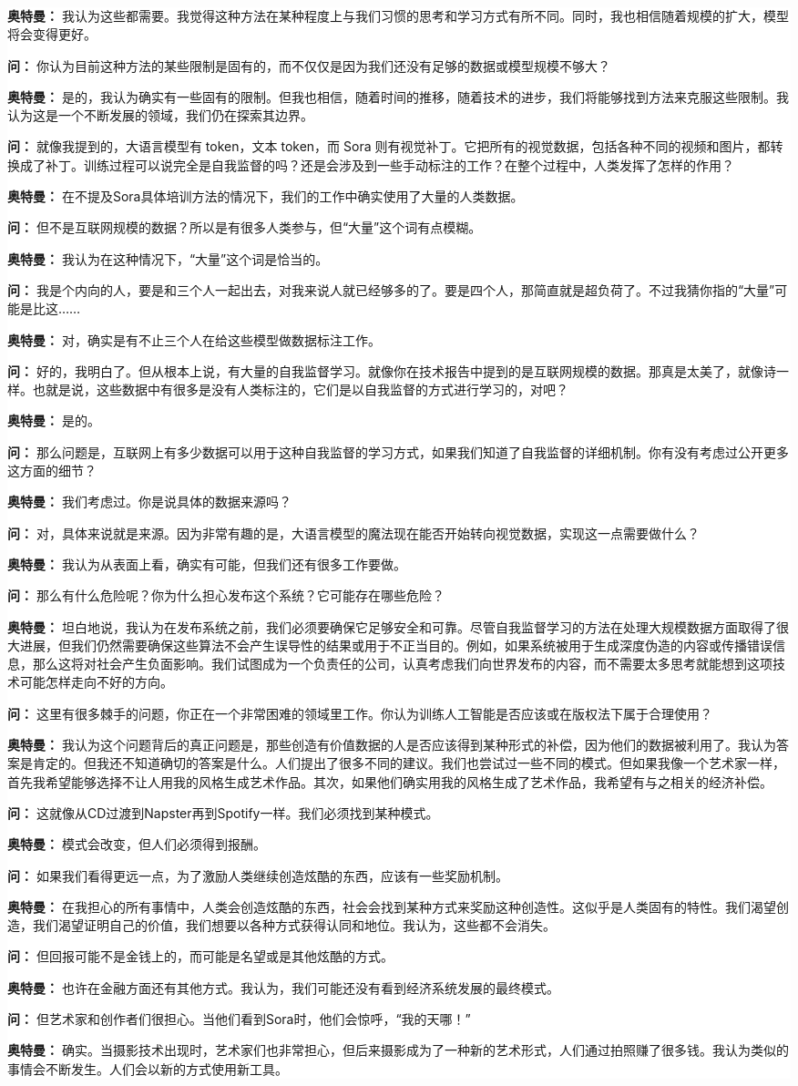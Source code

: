 **奥特曼：** 我认为这些都需要。我觉得这种方法在某种程度上与我们习惯的思考和学习方式有所不同。同时，我也相信随着规模的扩大，模型将会变得更好。

**问：** 你认为目前这种方法的某些限制是固有的，而不仅仅是因为我们还没有足够的数据或模型规模不够大？

**奥特曼：**
是的，我认为确实有一些固有的限制。但我也相信，随着时间的推移，随着技术的进步，我们将能够找到方法来克服这些限制。我认为这是一个不断发展的领域，我们仍在探索其边界。

**问：** 就像我提到的，大语言模型有 token，文本 token，而 Sora
则有视觉补丁。它把所有的视觉数据，包括各种不同的视频和图片，都转换成了补丁。训练过程可以说完全是自我监督的吗？还是会涉及到一些手动标注的工作？在整个过程中，人类发挥了怎样的作用？

**奥特曼：** 在不提及Sora具体培训方法的情况下，我们的工作中确实使用了大量的人类数据。

**问：** 但不是互联网规模的数据？所以是有很多人类参与，但“大量”这个词有点模糊。

**奥特曼：** 我认为在这种情况下，“大量”这个词是恰当的。

**问：** 我是个内向的人，要是和三个人一起出去，对我来说人就已经够多的了。要是四个人，那简直就是超负荷了。不过我猜你指的“大量”可能是比这……

**奥特曼：** 对，确实是有不止三个人在给这些模型做数据标注工作。

**问：**
好的，我明白了。但从根本上说，有大量的自我监督学习。就像你在技术报告中提到的是互联网规模的数据。那真是太美了，就像诗一样。也就是说，这些数据中有很多是没有人类标注的，它们是以自我监督的方式进行学习的，对吧？

**奥特曼：** 是的。

**问：** 那么问题是，互联网上有多少数据可以用于这种自我监督的学习方式，如果我们知道了自我监督的详细机制。你有没有考虑过公开更多这方面的细节？

**奥特曼：** 我们考虑过。你是说具体的数据来源吗？

**问：** 对，具体来说就是来源。因为非常有趣的是，大语言模型的魔法现在能否开始转向视觉数据，实现这一点需要做什么？

**奥特曼：** 我认为从表面上看，确实有可能，但我们还有很多工作要做。

**问：** 那么有什么危险呢？你为什么担心发布这个系统？它可能存在哪些危险？

**奥特曼：**
坦白地说，我认为在发布系统之前，我们必须要确保它足够安全和可靠。尽管自我监督学习的方法在处理大规模数据方面取得了很大进展，但我们仍然需要确保这些算法不会产生误导性的结果或用于不正当目的。例如，如果系统被用于生成深度伪造的内容或传播错误信息，那么这将对社会产生负面影响。我们试图成为一个负责任的公司，认真考虑我们向世界发布的内容，而不需要太多思考就能想到这项技术可能怎样走向不好的方向。

**问：** 这里有很多棘手的问题，你正在一个非常困难的领域里工作。你认为训练人工智能是否应该或在版权法下属于合理使用？

**奥特曼：**
我认为这个问题背后的真正问题是，那些创造有价值数据的人是否应该得到某种形式的补偿，因为他们的数据被利用了。我认为答案是肯定的。但我还不知道确切的答案是什么。人们提出了很多不同的建议。我们也尝试过一些不同的模式。但如果我像一个艺术家一样，首先我希望能够选择不让人用我的风格生成艺术作品。其次，如果他们确实用我的风格生成了艺术作品，我希望有与之相关的经济补偿。

**问：** 这就像从CD过渡到Napster再到Spotify一样。我们必须找到某种模式。

**奥特曼：** 模式会改变，但人们必须得到报酬。

**问：** 如果我们看得更远一点，为了激励人类继续创造炫酷的东西，应该有一些奖励机制。

**奥特曼：**
在我担心的所有事情中，人类会创造炫酷的东西，社会会找到某种方式来奖励这种创造性。这似乎是人类固有的特性。我们渴望创造，我们渴望证明自己的价值，我们想要以各种方式获得认同和地位。我认为，这些都不会消失。

**问：** 但回报可能不是金钱上的，而可能是名望或是其他炫酷的方式。

**奥特曼：** 也许在金融方面还有其他方式。我认为，我们可能还没有看到经济系统发展的最终模式。

**问：** 但艺术家和创作者们很担心。当他们看到Sora时，他们会惊呼，“我的天哪！”

**奥特曼：**
确实。当摄影技术出现时，艺术家们也非常担心，但后来摄影成为了一种新的艺术形式，人们通过拍照赚了很多钱。我认为类似的事情会不断发生。人们会以新的方式使用新工具。
